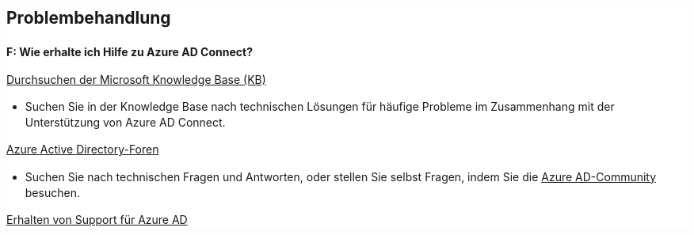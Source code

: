 ## <a name="troubleshooting"></a>Problembehandlung
**F: Wie erhalte ich Hilfe zu Azure AD Connect?**

[Durchsuchen der Microsoft Knowledge Base (KB)](https://www.microsoft.com/en-us/Search/result.aspx?q=azure%20active%20directory%20connect&form=mssupport)

* Suchen Sie in der Knowledge Base nach technischen Lösungen für häufige Probleme im Zusammenhang mit der Unterstützung von Azure AD Connect.

[Azure Active Directory-Foren](https://social.msdn.microsoft.com/Forums/azure/en-US/home?forum=WindowsAzureAD)

* Suchen Sie nach technischen Fragen und Antworten, oder stellen Sie selbst Fragen, indem Sie die [Azure AD-Community](https://social.msdn.microsoft.com/Forums/azure/en-US/newthread?category=windowsazureplatform&forum=WindowsAzureAD&prof=required) besuchen.

[Erhalten von Support für Azure AD](https://docs.microsoft.com/azure/active-directory/active-directory-troubleshooting-support-howto)

